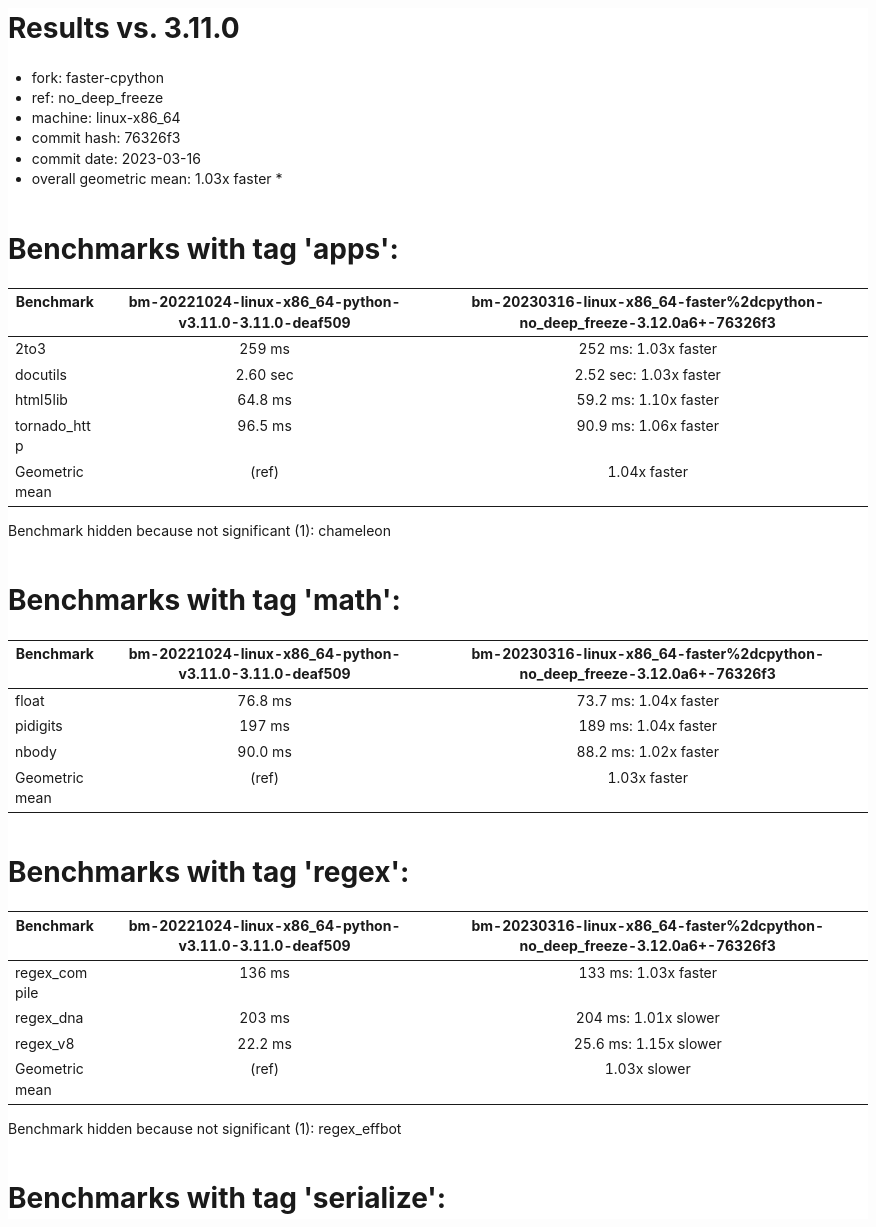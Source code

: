 
# Results vs. 3.11.0

- fork: faster-cpython
- ref: no_deep_freeze
- machine: linux-x86_64
- commit hash: 76326f3
- commit date: 2023-03-16
- overall geometric mean: 1.03x faster \*

Benchmarks with tag 'apps':
===========================

| Benchmark      | bm-20221024-linux-x86_64-python-v3.11.0-3.11.0-deaf509 | bm-20230316-linux-x86_64-faster%2dcpython-no_deep_freeze-3.12.0a6+-76326f3 |
|----------------|:------------------------------------------------------:|:--------------------------------------------------------------------------:|
| 2to3           | 259 ms                                                 | 252 ms: 1.03x faster                                                       |
| docutils       | 2.60 sec                                               | 2.52 sec: 1.03x faster                                                     |
| html5lib       | 64.8 ms                                                | 59.2 ms: 1.10x faster                                                      |
| tornado_http   | 96.5 ms                                                | 90.9 ms: 1.06x faster                                                      |
| Geometric mean | (ref)                                                  | 1.04x faster                                                               |

Benchmark hidden because not significant (1): chameleon

Benchmarks with tag 'math':
===========================

| Benchmark      | bm-20221024-linux-x86_64-python-v3.11.0-3.11.0-deaf509 | bm-20230316-linux-x86_64-faster%2dcpython-no_deep_freeze-3.12.0a6+-76326f3 |
|----------------|:------------------------------------------------------:|:--------------------------------------------------------------------------:|
| float          | 76.8 ms                                                | 73.7 ms: 1.04x faster                                                      |
| pidigits       | 197 ms                                                 | 189 ms: 1.04x faster                                                       |
| nbody          | 90.0 ms                                                | 88.2 ms: 1.02x faster                                                      |
| Geometric mean | (ref)                                                  | 1.03x faster                                                               |

Benchmarks with tag 'regex':
============================

| Benchmark      | bm-20221024-linux-x86_64-python-v3.11.0-3.11.0-deaf509 | bm-20230316-linux-x86_64-faster%2dcpython-no_deep_freeze-3.12.0a6+-76326f3 |
|----------------|:------------------------------------------------------:|:--------------------------------------------------------------------------:|
| regex_compile  | 136 ms                                                 | 133 ms: 1.03x faster                                                       |
| regex_dna      | 203 ms                                                 | 204 ms: 1.01x slower                                                       |
| regex_v8       | 22.2 ms                                                | 25.6 ms: 1.15x slower                                                      |
| Geometric mean | (ref)                                                  | 1.03x slower                                                               |

Benchmark hidden because not significant (1): regex_effbot

Benchmarks with tag 'serialize':
================================
